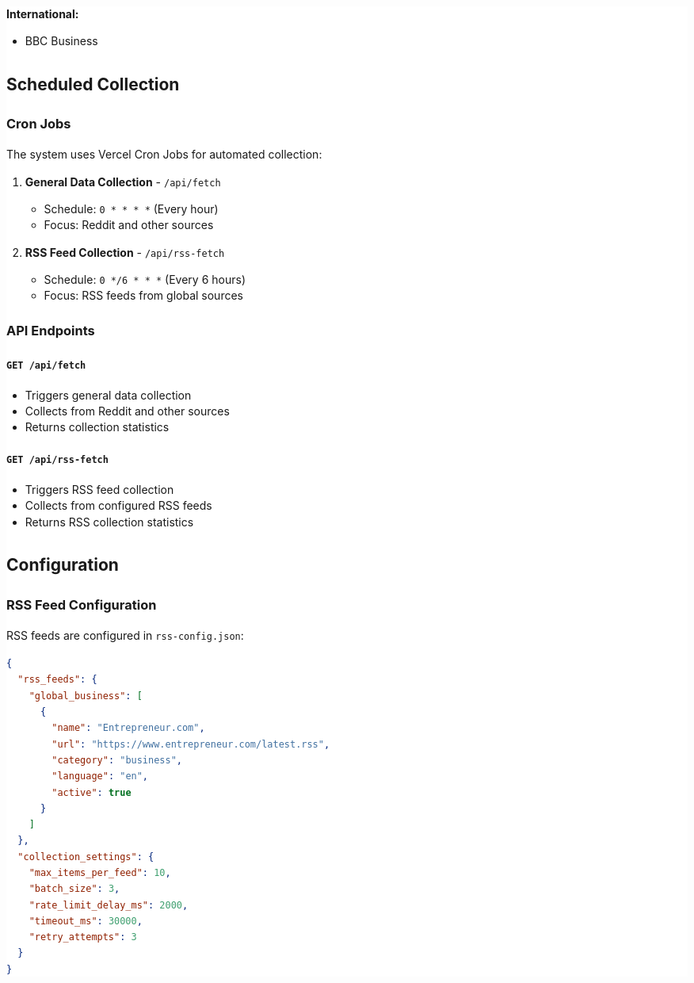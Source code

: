 **International:**
- BBC Business

## Scheduled Collection

### Cron Jobs

The system uses Vercel Cron Jobs for automated collection:

1. **General Data Collection** - `/api/fetch`
   - Schedule: `0 * * * *` (Every hour)
   - Focus: Reddit and other sources

2. **RSS Feed Collection** - `/api/rss-fetch`
   - Schedule: `0 */6 * * *` (Every 6 hours)
   - Focus: RSS feeds from global sources

### API Endpoints

#### `GET /api/fetch`
- Triggers general data collection
- Collects from Reddit and other sources
- Returns collection statistics

#### `GET /api/rss-fetch`
- Triggers RSS feed collection
- Collects from configured RSS feeds
- Returns RSS collection statistics

## Configuration

### RSS Feed Configuration

RSS feeds are configured in `rss-config.json`:

```json
{
  "rss_feeds": {
    "global_business": [
      {
        "name": "Entrepreneur.com",
        "url": "https://www.entrepreneur.com/latest.rss",
        "category": "business",
        "language": "en",
        "active": true
      }
    ]
  },
  "collection_settings": {
    "max_items_per_feed": 10,
    "batch_size": 3,
    "rate_limit_delay_ms": 2000,
    "timeout_ms": 30000,
    "retry_attempts": 3
  }
}
```

